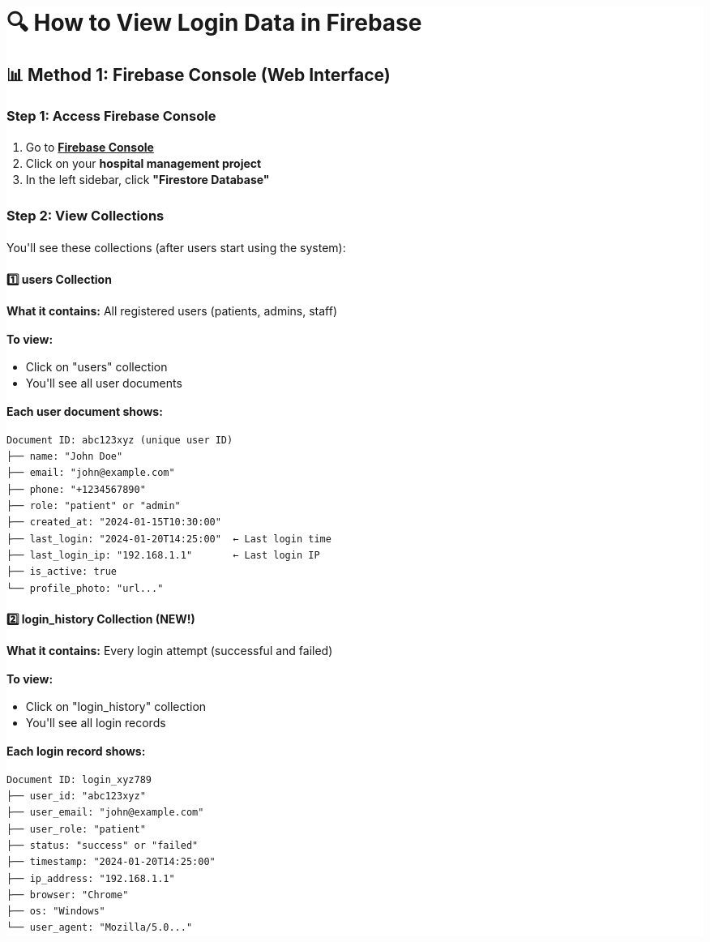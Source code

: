 # 🔍 How to View Login Data in Firebase

## 📊 Method 1: Firebase Console (Web Interface)

### Step 1: Access Firebase Console

1. Go to **[Firebase Console](https://console.firebase.google.com/)**
2. Click on your **hospital management project**
3. In the left sidebar, click **"Firestore Database"**

### Step 2: View Collections

You'll see these collections (after users start using the system):

#### 1️⃣ **users** Collection
**What it contains:** All registered users (patients, admins, staff)

**To view:**
- Click on "users" collection
- You'll see all user documents

**Each user document shows:**
```
Document ID: abc123xyz (unique user ID)
├── name: "John Doe"
├── email: "john@example.com"
├── phone: "+1234567890"
├── role: "patient" or "admin"
├── created_at: "2024-01-15T10:30:00"
├── last_login: "2024-01-20T14:25:00"  ← Last login time
├── last_login_ip: "192.168.1.1"       ← Last login IP
├── is_active: true
└── profile_photo: "url..."
```

#### 2️⃣ **login_history** Collection (NEW!)
**What it contains:** Every login attempt (successful and failed)

**To view:**
- Click on "login_history" collection
- You'll see all login records

**Each login record shows:**
```
Document ID: login_xyz789
├── user_id: "abc123xyz"
├── user_email: "john@example.com"
├── user_role: "patient"
├── status: "success" or "failed"
├── timestamp: "2024-01-20T14:25:00"
├── ip_address: "192.168.1.1"
├── browser: "Chrome"
├── os: "Windows"
└── user_agent: "Mozilla/5.0..."
```
